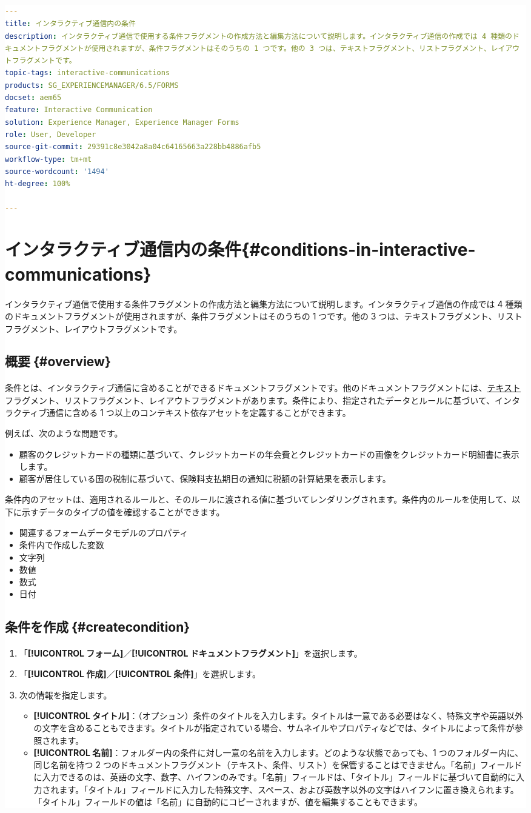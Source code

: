 ```yaml
---
title: インタラクティブ通信内の条件
description: インタラクティブ通信で使用する条件フラグメントの作成方法と編集方法について説明します。インタラクティブ通信の作成では 4 種類のドキュメントフラグメントが使用されますが、条件フラグメントはそのうちの 1 つです。他の 3 つは、テキストフラグメント、リストフラグメント、レイアウトフラグメントです。
topic-tags: interactive-communications
products: SG_EXPERIENCEMANAGER/6.5/FORMS
docset: aem65
feature: Interactive Communication
solution: Experience Manager, Experience Manager Forms
role: User, Developer
source-git-commit: 29391c8e3042a8a04c64165663a228bb4886afb5
workflow-type: tm+mt
source-wordcount: '1494'
ht-degree: 100%

---
```


# インタラクティブ通信内の条件{#conditions-in-interactive-communications}

インタラクティブ通信で使用する条件フラグメントの作成方法と編集方法について説明します。インタラクティブ通信の作成では 4 種類のドキュメントフラグメントが使用されますが、条件フラグメントはそのうちの 1 つです。他の 3 つは、テキストフラグメント、リストフラグメント、レイアウトフラグメントです。

## 概要 {#overview}

条件とは、インタラクティブ通信に含めることができるドキュメントフラグメントです。他のドキュメントフラグメントには、[テキスト](../../forms/using/texts-interactive-communications.md)フラグメント、リストフラグメント、レイアウトフラグメントがあります。条件により、指定されたデータとルールに基づいて、インタラクティブ通信に含める 1 つ以上のコンテキスト依存アセットを定義することができます。

例えば、次のような問題です。

* 顧客のクレジットカードの種類に基づいて、クレジットカードの年会費とクレジットカードの画像をクレジットカード明細書に表示します。
* 顧客が居住している国の税制に基づいて、保険料支払期日の通知に税額の計算結果を表示します。

条件内のアセットは、適用されるルールと、そのルールに渡される値に基づいてレンダリングされます。条件内のルールを使用して、以下に示すデータのタイプの値を確認することができます。

* 関連するフォームデータモデルのプロパティ
* 条件内で作成した変数
* 文字列
* 数値
* 数式
* 日付

## 条件を作成 {#createcondition}

1. 「**[!UICONTROL フォーム]**／**[!UICONTROL ドキュメントフラグメント]**」を選択します。
1. 「**[!UICONTROL 作成]**／**[!UICONTROL 条件]**」を選択します。
1. 次の情報を指定します。

   * **[!UICONTROL タイトル]**：（オプション）条件のタイトルを入力します。タイトルは一意である必要はなく、特殊文字や英語以外の文字を含めることもできます。タイトルが指定されている場合、サムネイルやプロパティなどでは、タイトルによって条件が参照されます。
   * **[!UICONTROL 名前]**：フォルダー内の条件に対し一意の名前を入力します。どのような状態であっても、1 つのフォルダー内に、同じ名前を持つ 2 つのドキュメントフラグメント（テキスト、条件、リスト）を保管することはできません。「名前」フィールドに入力できるのは、英語の文字、数字、ハイフンのみです。「名前」フィールドは、「タイトル」フィールドに基づいて自動的に入力されます。「タイトル」フィールドに入力した特殊文字、スペース、および英数字以外の文字はハイフンに置き換えられます。「タイトル」フィールドの値は「名前」に自動的にコピーされますが、値を編集することもできます。
